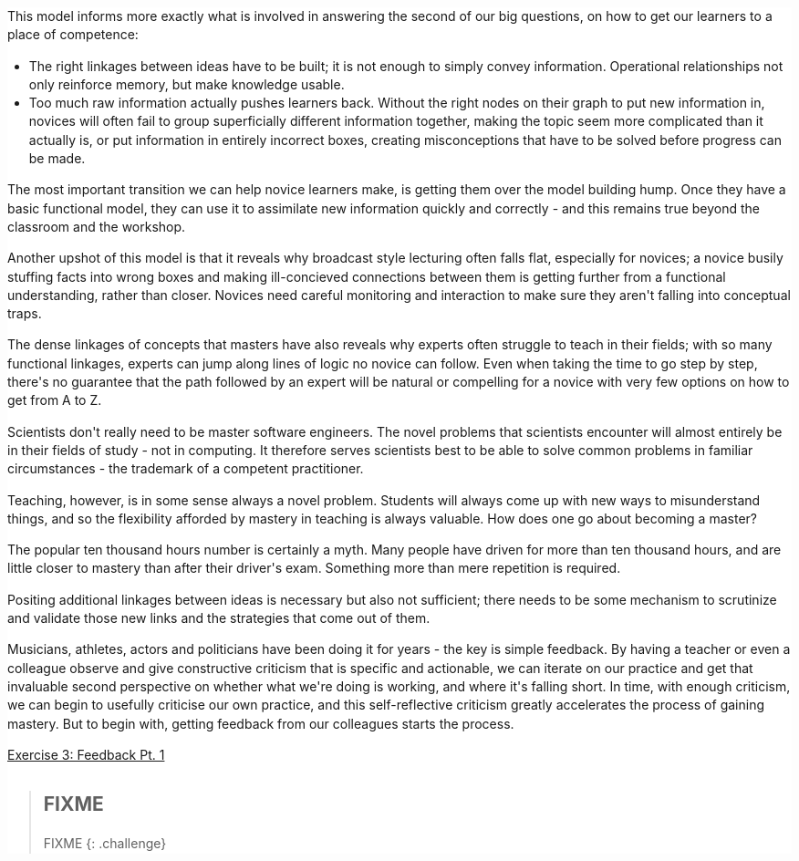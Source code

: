 This model informs more exactly what is involved in answering the second of our big questions,
on how to get our learners to a place of competence:

 - The right linkages between ideas have to be built; it is not enough to simply convey information.
Operational relationships not only reinforce memory, but make knowledge usable.
 - Too much raw information actually pushes learners back.
Without the right nodes on their graph to put new information in,
novices will often fail to group superficially different information together,
making the topic seem more complicated than it actually is,
or put information in entirely incorrect boxes,
creating misconceptions that have to be solved before progress can be made.

The most important transition we can help novice learners make,
is getting them over the model building hump. Once they have a basic functional model,
they can use it to assimilate new information quickly and correctly -
and this remains true beyond the classroom and the workshop.

Another upshot of this model is that it reveals why broadcast style lecturing often falls flat,
especially for novices; a novice busily stuffing facts into wrong boxes and making ill-concieved connections between them
is getting further from a functional understanding, rather than closer.
Novices need careful monitoring and interaction to make sure they aren't falling into conceptual traps.

The dense linkages of concepts that masters have also reveals why experts often struggle to teach in their fields;
with so many functional linkages, experts can jump along lines of logic no novice can follow.
Even when taking the time to go step by step,
there's no guarantee that the path followed by an expert will be natural or compelling for a novice
with very few options on how to get from A to Z.

Scientists don't really need to be master software engineers.
The novel problems that scientists encounter will almost entirely be in their fields of study - not in computing.
It therefore serves scientists best to be able to solve common problems in familiar circumstances -
the trademark of a competent practitioner.

Teaching, however, is in some sense always a novel problem.
Students will always come up with new ways to misunderstand things,
and so the flexibility afforded by mastery in teaching is always valuable.
How does one go about becoming a master?

The popular ten thousand hours number is certainly a myth.
Many people have driven for more than ten thousand hours,
and are little closer to mastery than after their driver's exam.
Something more than mere repetition is required.

Positing additional linkages between ideas is necessary but also not sufficient;
there needs to be some mechanism to scrutinize and validate those new links and the strategies that come out of them.

Musicians, athletes, actors and politicians have been doing it for years -
the key is simple feedback. By having a teacher or even a colleague observe and give constructive criticism that is specific and actionable,
we can iterate on our practice and get that invaluable second perspective on whether what we're doing is working,
and where it's falling short. In time, with enough criticism, we can begin to usefully criticise our own practice,
and this self-reflective criticism greatly accelerates the process of gaining mastery.
But to begin with, getting feedback from our colleagues starts the process.

[Exercise 3: Feedback Pt. 1](http://mozillascience.github.io/instructorTraining/knowledgeAndExpertise/feedback.html)

> ## FIXME
>
> FIXME
{: .challenge}
